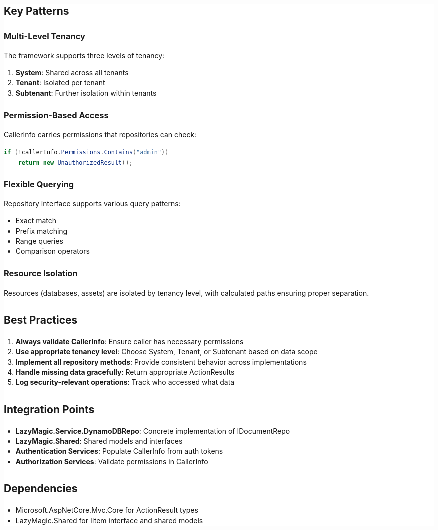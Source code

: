 ## Key Patterns

### Multi-Level Tenancy
The framework supports three levels of tenancy:
1. **System**: Shared across all tenants
2. **Tenant**: Isolated per tenant
3. **Subtenant**: Further isolation within tenants

### Permission-Based Access
CallerInfo carries permissions that repositories can check:
```csharp
if (!callerInfo.Permissions.Contains("admin"))
    return new UnauthorizedResult();
```

### Flexible Querying
Repository interface supports various query patterns:
- Exact match
- Prefix matching
- Range queries
- Comparison operators

### Resource Isolation
Resources (databases, assets) are isolated by tenancy level, with calculated paths ensuring proper separation.

## Best Practices

1. **Always validate CallerInfo**: Ensure caller has necessary permissions
2. **Use appropriate tenancy level**: Choose System, Tenant, or Subtenant based on data scope
3. **Implement all repository methods**: Provide consistent behavior across implementations
4. **Handle missing data gracefully**: Return appropriate ActionResults
5. **Log security-relevant operations**: Track who accessed what data

## Integration Points

- **LazyMagic.Service.DynamoDBRepo**: Concrete implementation of IDocumentRepo
- **LazyMagic.Shared**: Shared models and interfaces
- **Authentication Services**: Populate CallerInfo from auth tokens
- **Authorization Services**: Validate permissions in CallerInfo

## Dependencies

- Microsoft.AspNetCore.Mvc.Core for ActionResult types
- LazyMagic.Shared for IItem interface and shared models